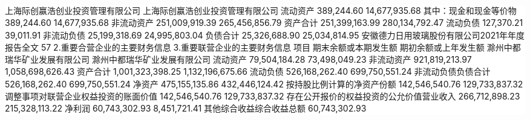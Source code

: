 上海际创赢浩创业投资管理有限公司
上海际创赢浩创业投资管理有限公司
流动资产
389,244.60
14,677,935.68
其中：现金和现金等价物
389,244.60
14,677,935.68
非流动资产
251,009,919.39
265,456,856.79
资产合计
251,399,163.99
280,134,792.47
流动负债
127,370.21
39,011.91
非流动负债
25,199,318.69
24,995,803.04
负债合计
25,326,688.90
25,034,814.95
安徽德力日用玻璃股份有限公司2021年年度报告全文
57
2.重要合营企业的主要财务信息
3.重要联营企业的主要财务信息
项目
期末余额或本期发生额
期初余额或上年发生额
滁州中都瑞华矿业发展有限公司
滁州中都瑞华矿业发展有限公司
流动资产
79,504,184.28
73,498,049.23
非流动资产
921,819,213.97
1,058,698,626.43
资产合计
1,001,323,398.25
1,132,196,675.66
流动负债
526,168,262.40
699,750,551.24
非流动负债负债合计
526,168,262.40
699,750,551.24
净资产
475,155,135.86
432,446,124.42
按持股比例计算的净资产份额
142,546,540.76
129,733,837.32
调整事项对联营企业权益投资的账面价值
142,546,540.76
129,733,837.32
存在公开报价的权益投资的公允价值营业收入
266,712,898.23
215,328,113.22
净利润
60,743,302.93
8,451,721.41
其他综合收益综合收益总额
60,743,302.93